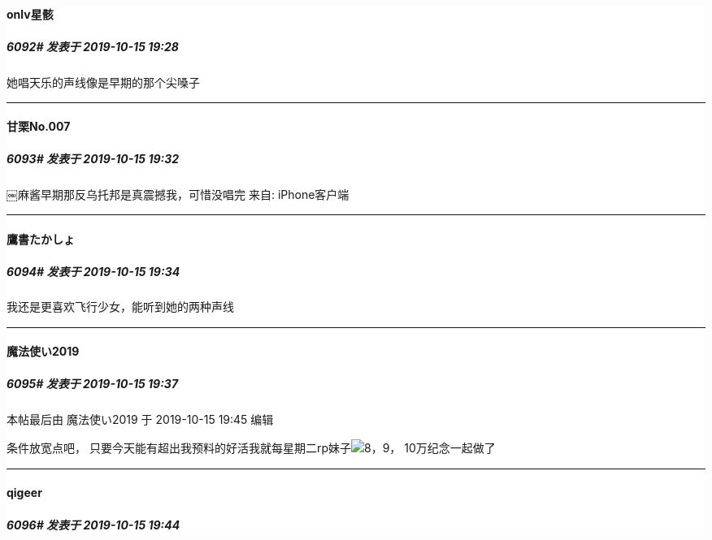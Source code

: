 ####  onlv星骸  
##### 6092#       发表于 2019-10-15 19:28




她唱天乐的声线像是早期的那个尖嗓子







-----

####  甘栗No.007  
##### 6093#       发表于 2019-10-15 19:32




￼麻酱早期那反乌托邦是真震撼我，可惜没唱完
来自: iPhone客户端







-----

####  鷹書たかしょ  
##### 6094#       发表于 2019-10-15 19:34




我还是更喜欢飞行少女，能听到她的两种声线







-----

####  魔法使い2019  
##### 6095#       发表于 2019-10-15 19:37



 本帖最后由 魔法使い2019 于 2019-10-15 19:45 编辑 

条件放宽点吧， 只要今天能有超出我预料的好活我就每星期二rp妹子<img src="https://static.saraba1st.com/image/smiley/face2017/067.png" referrerpolicy="no-referrer">8，9， 10万纪念一起做了







-----

####  qigeer  
##### 6096#       发表于 2019-10-15 19:44
